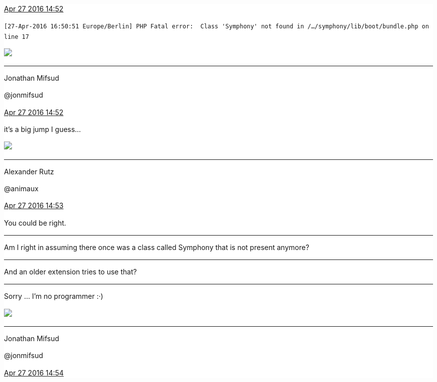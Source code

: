 [Apr 27 2016
14:52](https://gitter.im/symphonycms/symphony-2?at=5720d2469b4160fa760a56f6 ""
)

    
    
    [27-Apr-2016 16:50:51 Europe/Berlin] PHP Fatal error:  Class 'Symphony' not found in /…/symphony/lib/boot/bundle.php on line 17

![](https://avatars1.githubusercontent.com/u/859775?v=3&s=30)

__ __

Jonathan Mifsud

@jonmifsud

[Apr 27 2016
14:52](https://gitter.im/symphonycms/symphony-2?at=5720d24839700a780927ac96 ""
)

it’s a big jump I guess…

![](https://avatars2.githubusercontent.com/u/446874?v=3&s=30)

__ __

Alexander Rutz

@animaux

[Apr 27 2016
14:53](https://gitter.im/symphonycms/symphony-2?at=5720d2612cd01bf9764b393f ""
)

You could be right.

__ __

Am I right in assuming there once was a class called Symphony that is not
present anymore?

__ __

And an older extension tries to use that?

__ __

Sorry … I’m no programmer :·)

![](https://avatars1.githubusercontent.com/u/859775?v=3&s=30)

__ __

Jonathan Mifsud

@jonmifsud

[Apr 27 2016
14:54](https://gitter.im/symphonycms/symphony-2?at=5720d2a72cd01bf9764b3961 ""
)
